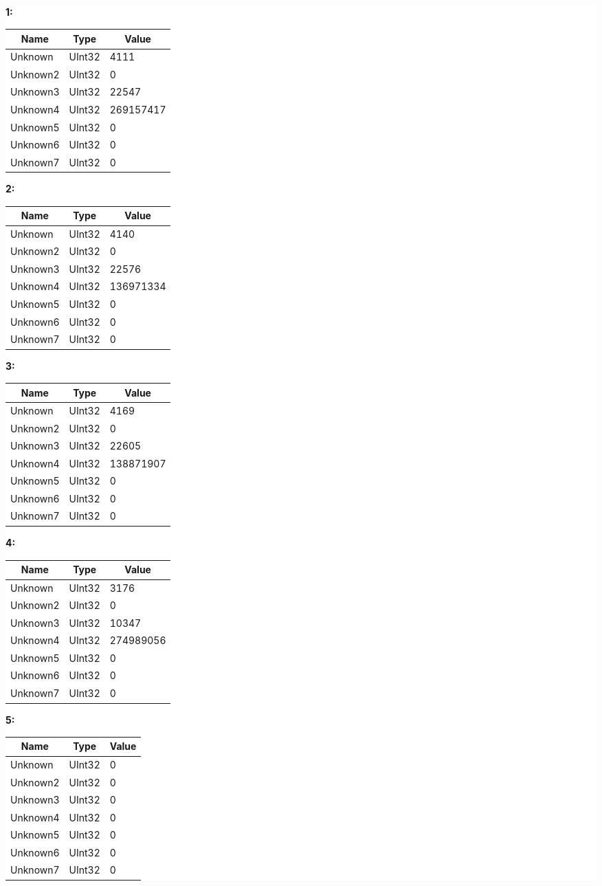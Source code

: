 
**1:**

Name	| Type	| Value
---	|---	|---	|
Unknown	|UInt32	|4111
Unknown2	|UInt32	|0
Unknown3	|UInt32	|22547
Unknown4	|UInt32	|269157417
Unknown5	|UInt32	|0
Unknown6	|UInt32	|0
Unknown7	|UInt32	|0


**2:**

Name	| Type	| Value
---	|---	|---	|
Unknown	|UInt32	|4140
Unknown2	|UInt32	|0
Unknown3	|UInt32	|22576
Unknown4	|UInt32	|136971334
Unknown5	|UInt32	|0
Unknown6	|UInt32	|0
Unknown7	|UInt32	|0


**3:**

Name	| Type	| Value
---	|---	|---	|
Unknown	|UInt32	|4169
Unknown2	|UInt32	|0
Unknown3	|UInt32	|22605
Unknown4	|UInt32	|138871907
Unknown5	|UInt32	|0
Unknown6	|UInt32	|0
Unknown7	|UInt32	|0


**4:**

Name	| Type	| Value
---	|---	|---	|
Unknown	|UInt32	|3176
Unknown2	|UInt32	|0
Unknown3	|UInt32	|10347
Unknown4	|UInt32	|274989056
Unknown5	|UInt32	|0
Unknown6	|UInt32	|0
Unknown7	|UInt32	|0


**5:**

Name	| Type	| Value
---	|---	|---	|
Unknown	|UInt32	|0
Unknown2	|UInt32	|0
Unknown3	|UInt32	|0
Unknown4	|UInt32	|0
Unknown5	|UInt32	|0
Unknown6	|UInt32	|0
Unknown7	|UInt32	|0
